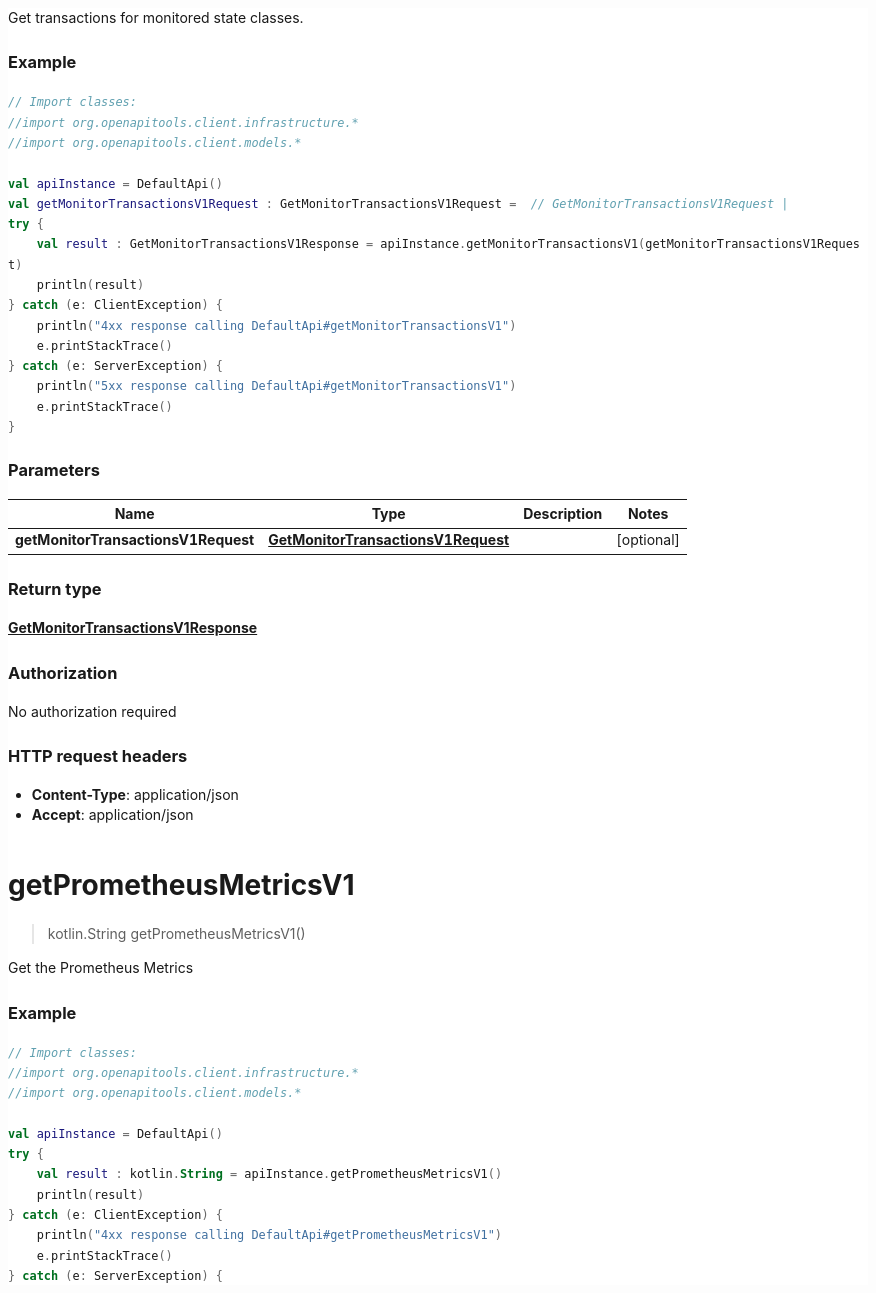 Get transactions for monitored state classes.

### Example
```kotlin
// Import classes:
//import org.openapitools.client.infrastructure.*
//import org.openapitools.client.models.*

val apiInstance = DefaultApi()
val getMonitorTransactionsV1Request : GetMonitorTransactionsV1Request =  // GetMonitorTransactionsV1Request | 
try {
    val result : GetMonitorTransactionsV1Response = apiInstance.getMonitorTransactionsV1(getMonitorTransactionsV1Request)
    println(result)
} catch (e: ClientException) {
    println("4xx response calling DefaultApi#getMonitorTransactionsV1")
    e.printStackTrace()
} catch (e: ServerException) {
    println("5xx response calling DefaultApi#getMonitorTransactionsV1")
    e.printStackTrace()
}
```

### Parameters

Name | Type | Description  | Notes
------------- | ------------- | ------------- | -------------
 **getMonitorTransactionsV1Request** | [**GetMonitorTransactionsV1Request**](GetMonitorTransactionsV1Request.md)|  | [optional]

### Return type

[**GetMonitorTransactionsV1Response**](GetMonitorTransactionsV1Response.md)

### Authorization

No authorization required

### HTTP request headers

 - **Content-Type**: application/json
 - **Accept**: application/json

<a id="getPrometheusMetricsV1"></a>
# **getPrometheusMetricsV1**
> kotlin.String getPrometheusMetricsV1()

Get the Prometheus Metrics

### Example
```kotlin
// Import classes:
//import org.openapitools.client.infrastructure.*
//import org.openapitools.client.models.*

val apiInstance = DefaultApi()
try {
    val result : kotlin.String = apiInstance.getPrometheusMetricsV1()
    println(result)
} catch (e: ClientException) {
    println("4xx response calling DefaultApi#getPrometheusMetricsV1")
    e.printStackTrace()
} catch (e: ServerException) {
```